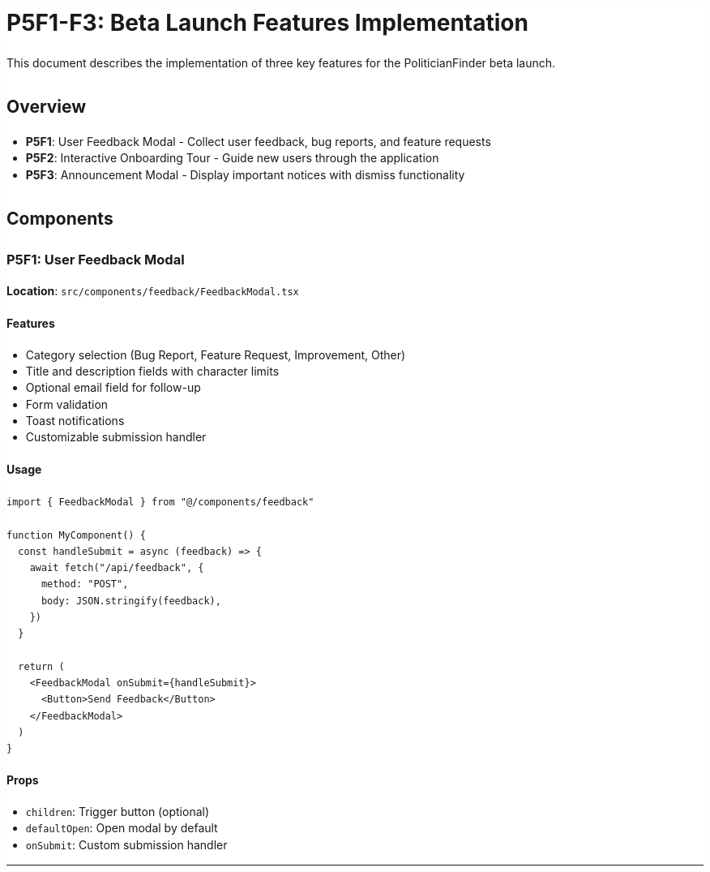# P5F1-F3: Beta Launch Features Implementation

This document describes the implementation of three key features for the PoliticianFinder beta launch.

## Overview

- **P5F1**: User Feedback Modal - Collect user feedback, bug reports, and feature requests
- **P5F2**: Interactive Onboarding Tour - Guide new users through the application
- **P5F3**: Announcement Modal - Display important notices with dismiss functionality

## Components

### P5F1: User Feedback Modal

**Location**: `src/components/feedback/FeedbackModal.tsx`

#### Features
- Category selection (Bug Report, Feature Request, Improvement, Other)
- Title and description fields with character limits
- Optional email field for follow-up
- Form validation
- Toast notifications
- Customizable submission handler

#### Usage
```tsx
import { FeedbackModal } from "@/components/feedback"

function MyComponent() {
  const handleSubmit = async (feedback) => {
    await fetch("/api/feedback", {
      method: "POST",
      body: JSON.stringify(feedback),
    })
  }

  return (
    <FeedbackModal onSubmit={handleSubmit}>
      <Button>Send Feedback</Button>
    </FeedbackModal>
  )
}
```

#### Props
- `children`: Trigger button (optional)
- `defaultOpen`: Open modal by default
- `onSubmit`: Custom submission handler

---
